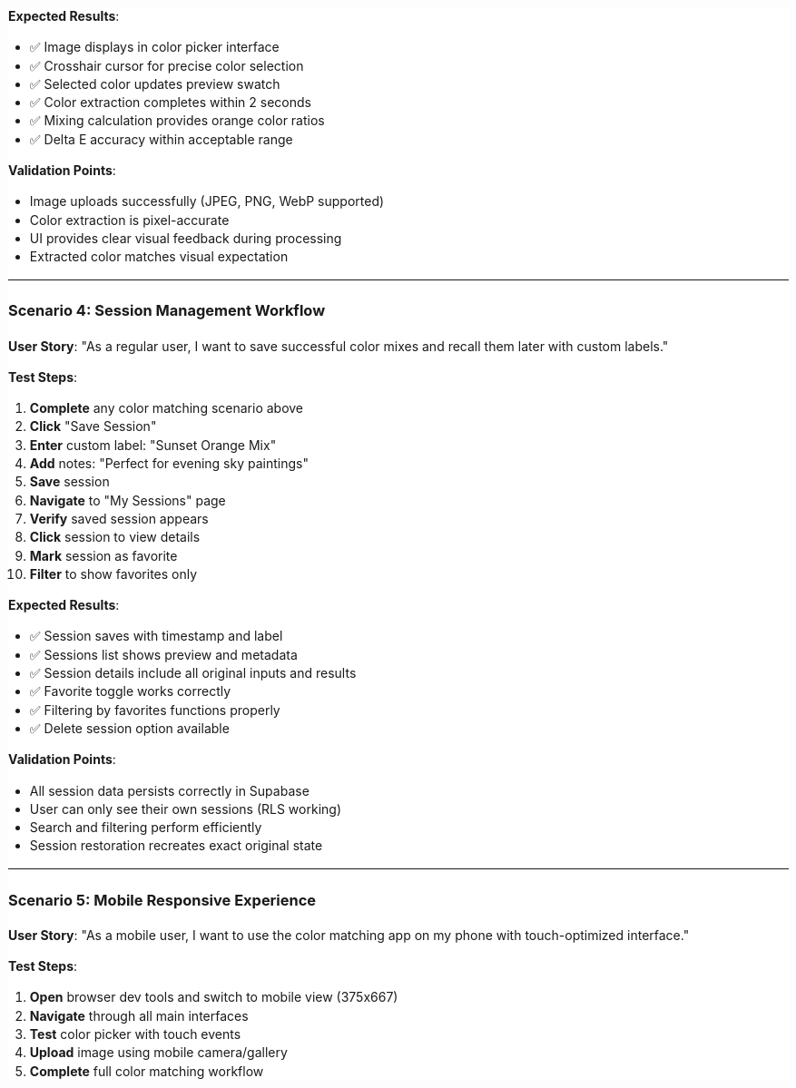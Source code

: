 **Expected Results**:
- ✅ Image displays in color picker interface
- ✅ Crosshair cursor for precise color selection
- ✅ Selected color updates preview swatch
- ✅ Color extraction completes within 2 seconds
- ✅ Mixing calculation provides orange color ratios
- ✅ Delta E accuracy within acceptable range

**Validation Points**:
- Image uploads successfully (JPEG, PNG, WebP supported)
- Color extraction is pixel-accurate
- UI provides clear visual feedback during processing
- Extracted color matches visual expectation

---

### Scenario 4: Session Management Workflow
**User Story**: "As a regular user, I want to save successful color mixes and recall them later with custom labels."

**Test Steps**:
1. **Complete** any color matching scenario above
2. **Click** "Save Session"
3. **Enter** custom label: "Sunset Orange Mix"
4. **Add** notes: "Perfect for evening sky paintings"
5. **Save** session
6. **Navigate** to "My Sessions" page
7. **Verify** saved session appears
8. **Click** session to view details
9. **Mark** session as favorite
10. **Filter** to show favorites only

**Expected Results**:
- ✅ Session saves with timestamp and label
- ✅ Sessions list shows preview and metadata
- ✅ Session details include all original inputs and results
- ✅ Favorite toggle works correctly
- ✅ Filtering by favorites functions properly
- ✅ Delete session option available

**Validation Points**:
- All session data persists correctly in Supabase
- User can only see their own sessions (RLS working)
- Search and filtering perform efficiently
- Session restoration recreates exact original state

---

### Scenario 5: Mobile Responsive Experience
**User Story**: "As a mobile user, I want to use the color matching app on my phone with touch-optimized interface."

**Test Steps**:
1. **Open** browser dev tools and switch to mobile view (375x667)
2. **Navigate** through all main interfaces
3. **Test** color picker with touch events
4. **Upload** image using mobile camera/gallery
5. **Complete** full color matching workflow
